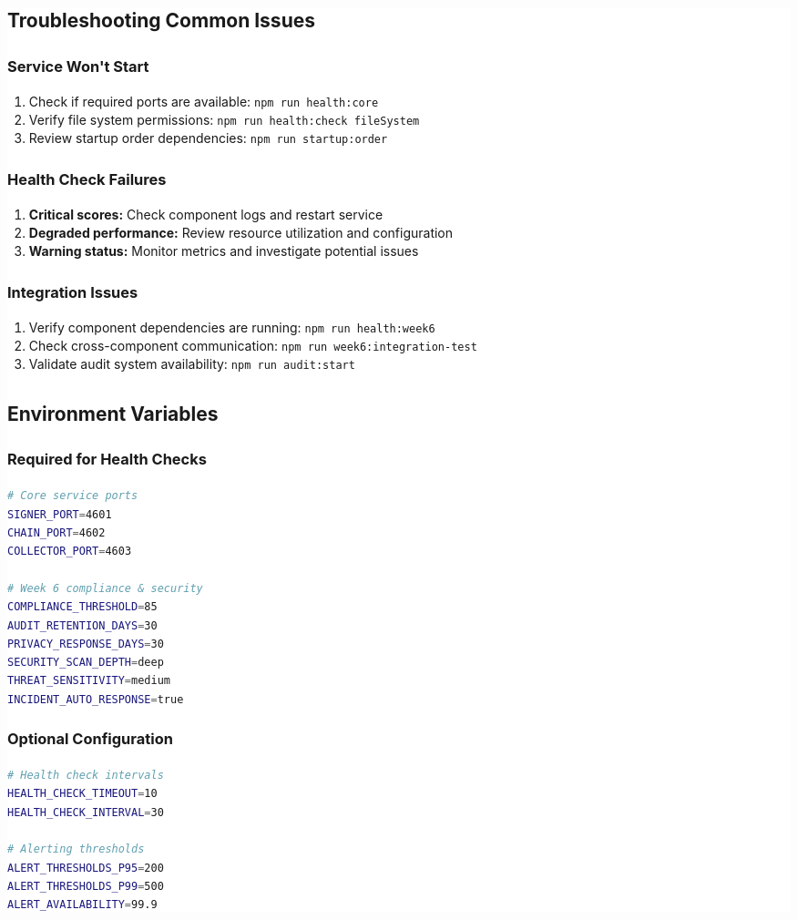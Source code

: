 ## Troubleshooting Common Issues

### Service Won't Start

1. Check if required ports are available: `npm run health:core`
2. Verify file system permissions: `npm run health:check fileSystem`
3. Review startup order dependencies: `npm run startup:order`

### Health Check Failures

1. **Critical scores:** Check component logs and restart service
2. **Degraded performance:** Review resource utilization and configuration
3. **Warning status:** Monitor metrics and investigate potential issues

### Integration Issues

1. Verify component dependencies are running: `npm run health:week6`
2. Check cross-component communication: `npm run week6:integration-test`
3. Validate audit system availability: `npm run audit:start`

## Environment Variables

### Required for Health Checks

```bash
# Core service ports
SIGNER_PORT=4601
CHAIN_PORT=4602
COLLECTOR_PORT=4603

# Week 6 compliance & security
COMPLIANCE_THRESHOLD=85
AUDIT_RETENTION_DAYS=30
PRIVACY_RESPONSE_DAYS=30
SECURITY_SCAN_DEPTH=deep
THREAT_SENSITIVITY=medium
INCIDENT_AUTO_RESPONSE=true
```

### Optional Configuration

```bash
# Health check intervals
HEALTH_CHECK_TIMEOUT=10
HEALTH_CHECK_INTERVAL=30

# Alerting thresholds
ALERT_THRESHOLDS_P95=200
ALERT_THRESHOLDS_P99=500
ALERT_AVAILABILITY=99.9
```

